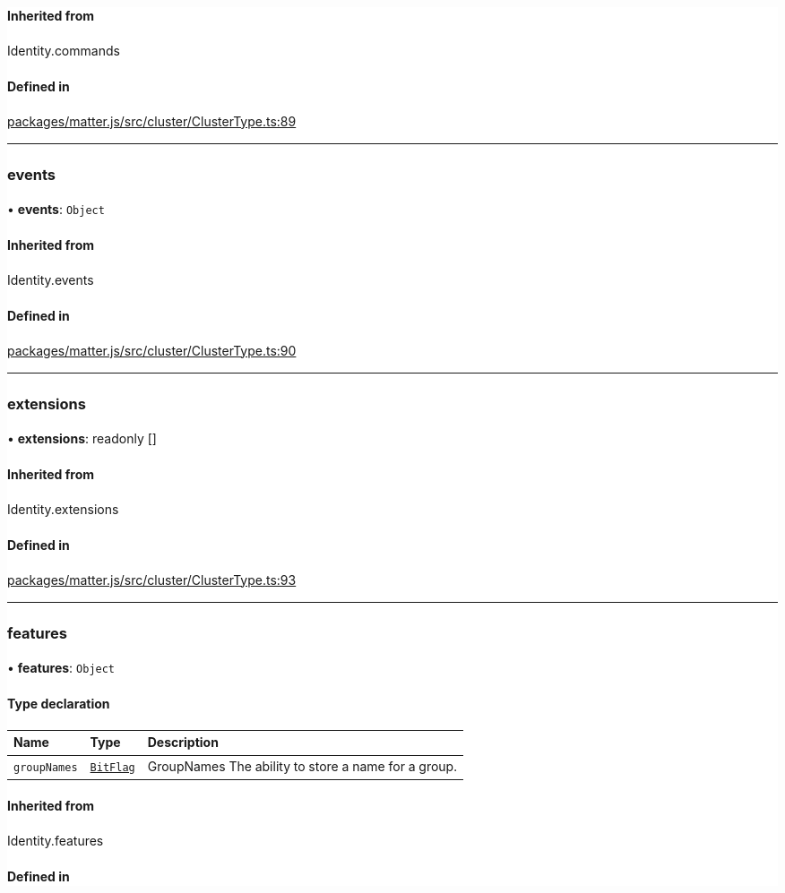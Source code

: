 #### Inherited from

Identity.commands

#### Defined in

[packages/matter.js/src/cluster/ClusterType.ts:89](https://github.com/project-chip/matter.js/blob/0c058ae17fdba4c0b89b8b13c309011d51782299/packages/matter.js/src/cluster/ClusterType.ts#L89)

___

### events

• **events**: `Object`

#### Inherited from

Identity.events

#### Defined in

[packages/matter.js/src/cluster/ClusterType.ts:90](https://github.com/project-chip/matter.js/blob/0c058ae17fdba4c0b89b8b13c309011d51782299/packages/matter.js/src/cluster/ClusterType.ts#L90)

___

### extensions

• **extensions**: readonly []

#### Inherited from

Identity.extensions

#### Defined in

[packages/matter.js/src/cluster/ClusterType.ts:93](https://github.com/project-chip/matter.js/blob/0c058ae17fdba4c0b89b8b13c309011d51782299/packages/matter.js/src/cluster/ClusterType.ts#L93)

___

### features

• **features**: `Object`

#### Type declaration

| Name | Type | Description |
| :------ | :------ | :------ |
| `groupNames` | [`BitFlag`](../modules/schema_export.md#bitflag) | GroupNames The ability to store a name for a group. |

#### Inherited from

Identity.features

#### Defined in

